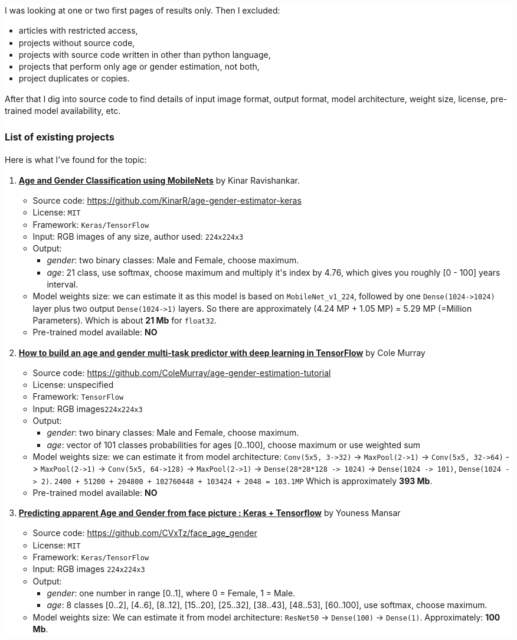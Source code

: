 I was looking at one or two first pages of results only.
Then I excluded:
- articles with restricted access,
- projects without source code,
- projects with source code written in other than python language,
- projects that perform only age or gender estimation, not both,
- project duplicates or copies.

After that I dig into source code to find details of input image format,
output format, model architecture, weight size, license,
pre-trained model availability, etc.

### List of existing projects

Here is what I've found for the topic:

1. [**Age and Gender Classification using MobileNets**](https://medium.com/ymedialabs-innovation/estimating-age-and-gender-with-mobilenets-13eaee1e819c)
by Kinar Ravishankar.
    - Source code: https://github.com/KinarR/age-gender-estimator-keras
    - License: `MIT`
    - Framework: `Keras/TensorFlow`
    - Input: RGB images of any size, author used: `224x224x3`
    - Output:
      - _gender_: two binary classes: Male and Female, choose maximum. 
      - _age_: 21 class, use softmax, choose maximum and multiply it's index by 4.76,
        which gives you roughly [0 - 100] years interval.
    - Model weights size: we can estimate it as this model is based on `MobileNet_v1_224`,
    followed by one `Dense(1024->1024)` layer plus two output `Dense(1024->1)` layers.
    So there are approximately (4.24 MP + 1.05 MP) = 5.29 MP (=Million Parameters).
    Which is about **21 Mb** for `float32`. 
    - Pre-trained model available: **NO**

1. [**How to build an age and gender multi-task predictor with deep learning in TensorFlow**](https://medium.freecodecamp.org/how-to-build-an-age-and-gender-multi-task-predictor-with-deep-learning-in-tensorflow-20c28a1bd447)
by Cole Murray
    - Source code: https://github.com/ColeMurray/age-gender-estimation-tutorial
    - License: unspecified
    - Framework: `TensorFlow`
    - Input: RGB images`224x224x3`
    - Output:
      - _gender_: two binary classes: Male and Female, choose maximum. 
      - _age_: vector of 101 classes probabilities for ages [0..100], choose maximum or use weighted sum
    - Model weights size: we can estimate it from model architecture:
      `Conv(5x5, 3->32)` -> `MaxPool(2->1)` -> `Conv(5x5, 32->64)` -> `MaxPool(2->1)` ->
      `Conv(5x5, 64->128)` -> `MaxPool(2->1)` ->
      `Dense(28*28*128 -> 1024)` -> `Dense(1024 -> 101)`, `Dense(1024 -> 2)`.
      `2400 + 51200 + 204800 + 102760448 + 103424 + 2048 = 103.1MP`
      Which is approximately **393 Mb**.
    - Pre-trained model available: **NO**

1. [**Predicting apparent Age and Gender from face picture : Keras + Tensorflow**](https://medium.com/@CVxTz/predicting-apparent-age-and-gender-from-face-picture-keras-tensorflow-a99413d8fd5e)
by Youness Mansar
    - Source code: https://github.com/CVxTz/face_age_gender
    - License: `MIT`
    - Framework: `Keras/TensorFlow`
    - Input: RGB images `224x224x3`
    - Output:
      - _gender_: one number in range [0..1], where 0 = Female, 1 = Male.
      - _age_: 8 classes [0..2], [4..6], [8..12], [15..20], [25..32], [38..43], [48..53], [60..100],
        use softmax, choose maximum.
    - Model weights size: We can estimate it from model architecture: `ResNet50` -> `Dense(100)` -> `Dense(1)`.
      Approximately: **100 Mb**.